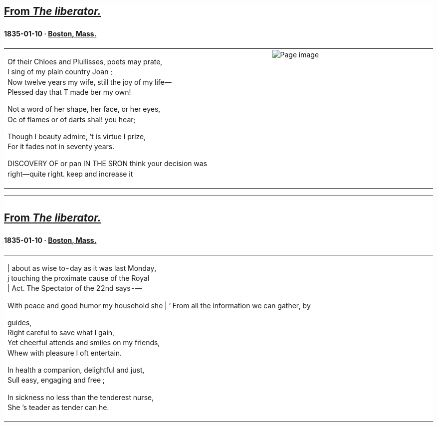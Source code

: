 
## [From _The liberator._](https://archive.org/details/sim_liberator_1835-01-10_5_2/page/n3/mode/1up?view=theater)

#### 1835-01-10 &middot; [Boston, Mass.](http://dbpedia.org/resource/Boston)

<table style="width: 100%;"><tr><td style="width: 50%">

  
Of their Chloes and Plullisses, poets may prate,  
I sing of my plain country Joan ;  
Now twelve years my wife, still the joy of my life—  
Plessed day that T made ber my own!  
  
Not a word of her shape, her face, or her eyes,  
Oc of flames or of darts shal! you hear;  
  
Though I beauty admire, ’t is virtue I prize,  
For it fades not in seventy years.  
  
  
  
DISCOVERY OF or pan IN THE SRON think your decision was right—quite right. keep and increase it
</td><td style="width: 50%; max-height: 75%; margin: auto; display: block;">
<img alt="Page image" src="https://iiif.archive.org/iiif/sim_liberator_1835-01-10_5_2&#0036;3/pct:8.923706,8.219340,50.630109,65.754717/,600/0/default.jpg"/>
</td>
</tr></table>

---

## [From _The liberator._](https://archive.org/details/sim_liberator_1835-01-10_5_2/page/n3/mode/1up?view=theater)

#### 1835-01-10 &middot; [Boston, Mass.](http://dbpedia.org/resource/Boston)

<table style="width: 100%;"><tr><td style="width: 50%">

  
| about as wise to-day as it was last Monday,  
j touching the proximate cause of the Royal  
| Act. The Spectator of the 22nd says-—  
  
With peace and good humor my household she | ‘ From all the information we can gather, by  
  
guides,  
Right careful to save what I gain,  
Yet cheerful attends and smiles on my friends,  
Whew with pleasure I oft entertain.  
  
In health a companion, delightful and just,  
Sull easy, engaging and free ;  
  
In sickness no less than the tenderest nurse,  
She ’s teader as tender can he.  
  